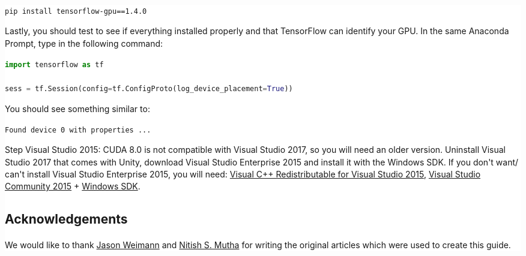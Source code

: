 ```
pip install tensorflow-gpu==1.4.0
```

Lastly, you should test to see if everything installed properly and that TensorFlow can identify your GPU. In the same Anaconda Prompt, type in the following command:

```python
import tensorflow as tf

sess = tf.Session(config=tf.ConfigProto(log_device_placement=True))
```

You should see something similar to:

```
Found device 0 with properties ...
```

Step Visual Studio 2015: CUDA 8.0 is not compatible with Visual Studio 2017, so you will need an older version. Uninstall Visual Studio 2017 that comes with Unity, download Visual Studio Enterprise 2015 and install it with the Windows SDK. If you don't want/ can't install Visual Studio Enterprise 2015, you will need: 
    [Visual C++ Redistributable for Visual Studio 2015](https://www.microsoft.com/en-us/download/details.aspx?id=48145),
    [Visual Studio Community 2015](https://www.visualstudio.com/vs/older-downloads/) + [Windows SDK](https://msdn.microsoft.com/en-us/library/mt683786.aspx).


## Acknowledgements

We would like to thank [Jason Weimann](https://unity3d.college/2017/10/25/machine-learning-in-unity3d-setting-up-the-environment-tensorflow-for-agentml-on-windows-10/) and [Nitish S. Mutha](http://blog.nitishmutha.com/tensorflow/2017/01/22/TensorFlow-with-gpu-for-windows.html) for writing the original articles which were used to create this guide.
